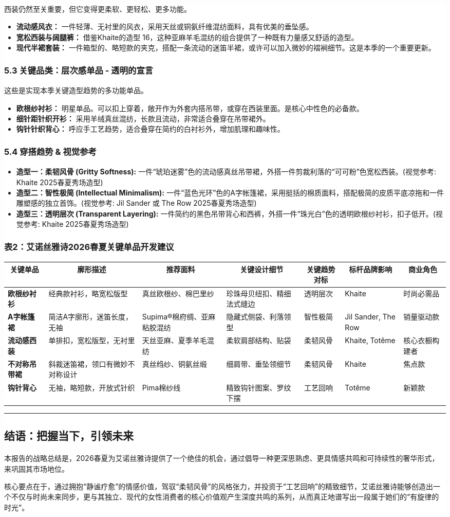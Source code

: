 西装仍然至关重要，但它变得更柔软、更轻松、更多功能。

- **流动感风衣：** 一件轻薄、无衬里的风衣，采用天丝或铜氨纤维混纺面料，具有优美的垂坠感。
- **宽松西装与阔腿裤：** 借鉴Khaite的造型 16，这种亚麻羊毛混纺的组合提供了一种既有力量感又舒适的造型。
- **现代半裙套装：** 一件箱型的、略短款的夹克，搭配一条流动的迷笛半裙，或许可以加入微妙的褶裥细节。这是本季的一个重要更新。



### 5.3 关键品类：层次感单品 - 透明的宣言



这些是实现本季关键造型趋势的多功能单品。

- **欧根纱衬衫：** 明星单品。可以扣上穿着，敞开作为外套内搭吊带，或穿在西装里面。是核心中性色的必备款。
- **细针距针织开衫：** 采用羊绒真丝混纺，长款且流动，非常适合叠穿在吊带裙外。
- **钩针针织背心：** 呼应手工艺趋势，适合叠穿在简约的白衬衫外，增加肌理和趣味性。



### 5.4 穿搭趋势 & 视觉参考



- **造型一：柔韧风骨 (Gritty Softness):** 一件“琥珀迷雾”色的流动感真丝吊带裙，外搭一件剪裁利落的“可可粉”色宽松西装。(视觉参考: Khaite 2025春夏秀场造型)
- **造型二：智性极简 (Intellectual Minimalism):** 一件“蓝色光环”色的A字帐篷裙，采用挺括的棉质面料，搭配极简的皮质平底凉拖和一件雕塑感的独立首饰。(视觉参考: Jil Sander 或 The Row 2025春夏秀场造型)
- **造型三：透明层次 (Transparent Layering):** 一件简约的黑色吊带背心和西裤，外搭一件“珠光白”色的透明欧根纱衬衫，扣子低开。(视觉参考: Khaite 2025春夏秀场造型)



### 表2：艾诺丝雅诗2026春夏关键单品开发建议



| 关键单品         | 廓形描述                         | 推荐面料                    | 关键设计细节               | 关键趋势对标 | 标杆品牌影响        | 商业角色       |
| ---------------- | -------------------------------- | --------------------------- | -------------------------- | ------------ | ------------------- | -------------- |
| **欧根纱衬衫**   | 经典款衬衫，略宽松版型           | 真丝欧根纱、棉巴里纱        | 珍珠母贝纽扣、精细法式缝边 | 透明层次     | Khaite              | 时尚必需品     |
| **A字帐篷裙**    | 简洁A字廓形，迷笛长度，无袖      | Supima®棉府绸、亚麻粘胶混纺 | 隐藏式侧袋、利落领型       | 智性极简     | Jil Sander, The Row | 销量驱动款     |
| **流动感西装**   | 单排扣，宽松版型，无衬里         | 天丝亚麻、夏季羊毛混纺      | 柔软肩部结构、贴袋         | 柔韧风骨     | Khaite, Totême      | 核心衣橱构建者 |
| **不对称吊带裙** | 斜裁迷笛裙，领口有微妙不对称设计 | 真丝绉纱、铜氨丝缎          | 细肩带、垂坠领细节         | 柔韧风骨     | Khaite              | 焦点款         |
| **钩针背心**     | 无袖，略短款，开放式针织         | Pima棉纱线                  | 精致钩针图案、罗纹下摆     | 工艺回响     | Totême              | 新颖款         |

------



## 结语：把握当下，引领未来



本报告的战略总结是，2026春夏为艾诺丝雅诗提供了一个绝佳的机会，通过倡导一种更深思熟虑、更具情感共鸣和可持续性的奢华形式，来巩固其市场地位。

核心要点在于，通过拥抱“静谧疗愈”的情感价值，驾驭“柔韧风骨”的风格张力，并投资于“工艺回响”的精致细节，艾诺丝雅诗能够创造出一个不仅与时尚未来同步，更与其独立、现代的女性消费者的核心价值观产生深度共鸣的系列，从而真正地谱写出一段属于她们的“有旋律的时光”。